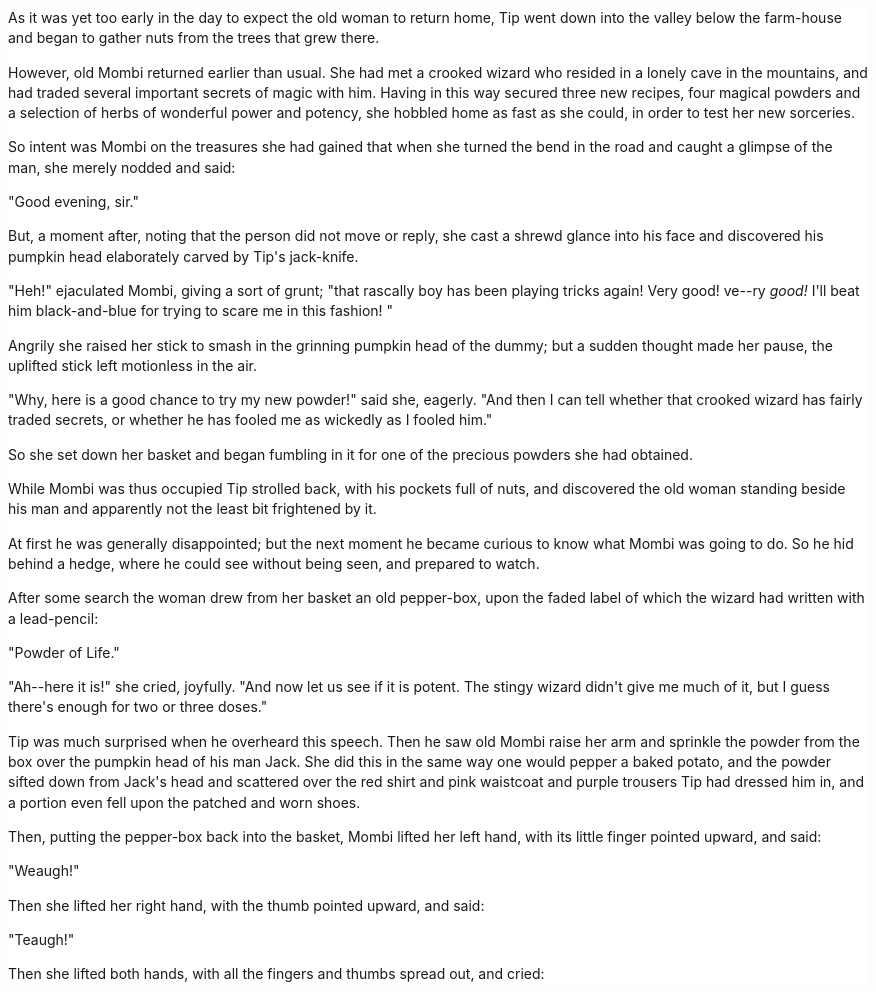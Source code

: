 As it was yet too early in the day to expect the old woman to return home, Tip went down into the valley below the farm-house and began to gather nuts from the trees that grew there.

However, old Mombi returned earlier than usual. She had met a crooked wizard who resided in a lonely cave in the mountains, and had traded several important secrets of magic with him. Having in this way secured three new recipes, four magical powders and a selection of herbs of wonderful power and potency, she hobbled home as fast as she could, in order to test her new sorceries.

So intent was Mombi on the treasures she had gained that when she turned the bend in the road and caught a glimpse of the man, she merely nodded and said:

"Good evening, sir."

But, a moment after, noting that the person did not move or reply, she cast a shrewd glance into his face and discovered his pumpkin head elaborately carved by Tip's jack-knife.

"Heh!" ejaculated Mombi, giving a sort of grunt; "that rascally boy has been playing tricks again! Very good! ve--ry _good!_ I'll beat him black-and-blue for trying to scare me in this fashion! "

Angrily she raised her stick to smash in the grinning pumpkin head of the dummy; but a sudden thought made her pause, the uplifted stick left motionless in the air.

"Why, here is a good chance to try my new powder!" said she, eagerly. "And then I can tell whether that crooked wizard has fairly traded secrets, or whether he has fooled me as wickedly as I fooled him."

So she set down her basket and began fumbling in it for one of the precious powders she had obtained.

While Mombi was thus occupied Tip strolled back, with his pockets full of nuts, and discovered the old woman standing beside his man and apparently not the least bit frightened by it.

At first he was generally disappointed; but the next moment he became curious to know what Mombi was going to do. So he hid behind a hedge, where he could see without being seen, and prepared to watch.

After some search the woman drew from her basket an old pepper-box, upon the faded label of which the wizard had written with a lead-pencil:

"Powder of Life."

"Ah--here it is!" she cried, joyfully. "And now let us see if it is potent. The stingy wizard didn't give me much of it, but I guess there's enough for two or three doses."

Tip was much surprised when he overheard this speech. Then he saw old Mombi raise her arm and sprinkle the powder from the box over the pumpkin head of his man Jack. She did this in the same way one would pepper a baked potato, and the powder sifted down from Jack's head and scattered over the red shirt and pink waistcoat and purple trousers Tip had dressed him in, and a portion even fell upon the patched and worn shoes.

Then, putting the pepper-box back into the basket, Mombi lifted her left hand, with its little finger pointed upward, and said:

"Weaugh!"

Then she lifted her right hand, with the thumb pointed upward, and said:

"Teaugh!"

Then she lifted both hands, with all the fingers and thumbs spread out, and cried:
